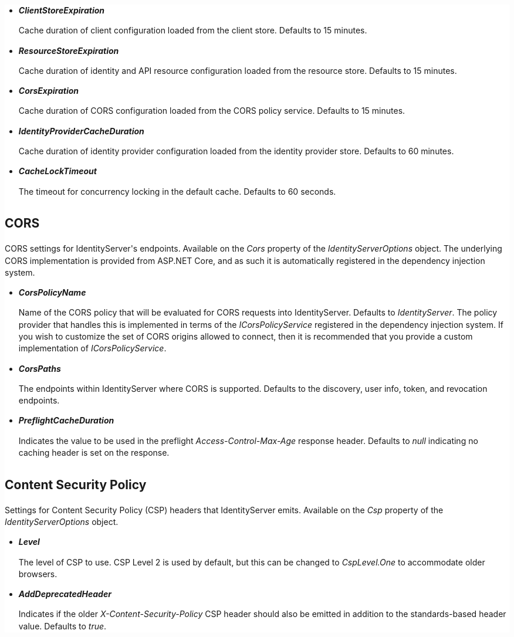 * ***ClientStoreExpiration***

    Cache duration of client configuration loaded from the client store. Defaults to 15 minutes.

* ***ResourceStoreExpiration***

    Cache duration of identity and API resource configuration loaded from the resource store. Defaults to 15 minutes.

* ***CorsExpiration***

    Cache duration of CORS configuration loaded from the CORS policy service. Defaults to 15 minutes.

* ***IdentityProviderCacheDuration***

    Cache duration of identity provider configuration loaded from the identity provider store. Defaults to 60 minutes.

* ***CacheLockTimeout***

    The timeout for concurrency locking in the default cache. Defaults to 60 seconds.


## CORS
CORS settings for IdentityServer's endpoints. Available on the *Cors* property of the *IdentityServerOptions* object. The underlying CORS implementation is provided from ASP.NET Core, and as such it is automatically registered in the dependency injection system. 

* ***CorsPolicyName***

    Name of the CORS policy that will be evaluated for CORS requests into IdentityServer. Defaults to *IdentityServer*.
    The policy provider that handles this is implemented in terms of the *ICorsPolicyService* registered in the dependency injection system.
    If you wish to customize the set of CORS origins allowed to connect, then it is recommended that you provide a custom implementation of *ICorsPolicyService*.

* ***CorsPaths***
    
    The endpoints within IdentityServer where CORS is supported. 
    Defaults to the discovery, user info, token, and revocation endpoints.

* ***PreflightCacheDuration***

    Indicates the value to be used in the preflight *Access-Control-Max-Age* response header.
    Defaults to *null* indicating no caching header is set on the response.

## Content Security Policy
Settings for Content Security Policy (CSP) headers that IdentityServer emits. Available on the *Csp* property of the *IdentityServerOptions* object.

* ***Level***
    
    The level of CSP to use. CSP Level 2 is used by default, but this can be changed to *CspLevel.One* to accommodate older browsers.

* ***AddDeprecatedHeader***
    
    Indicates if the older *X-Content-Security-Policy* CSP header should also be emitted in addition to the standards-based header value. Defaults to *true*.
